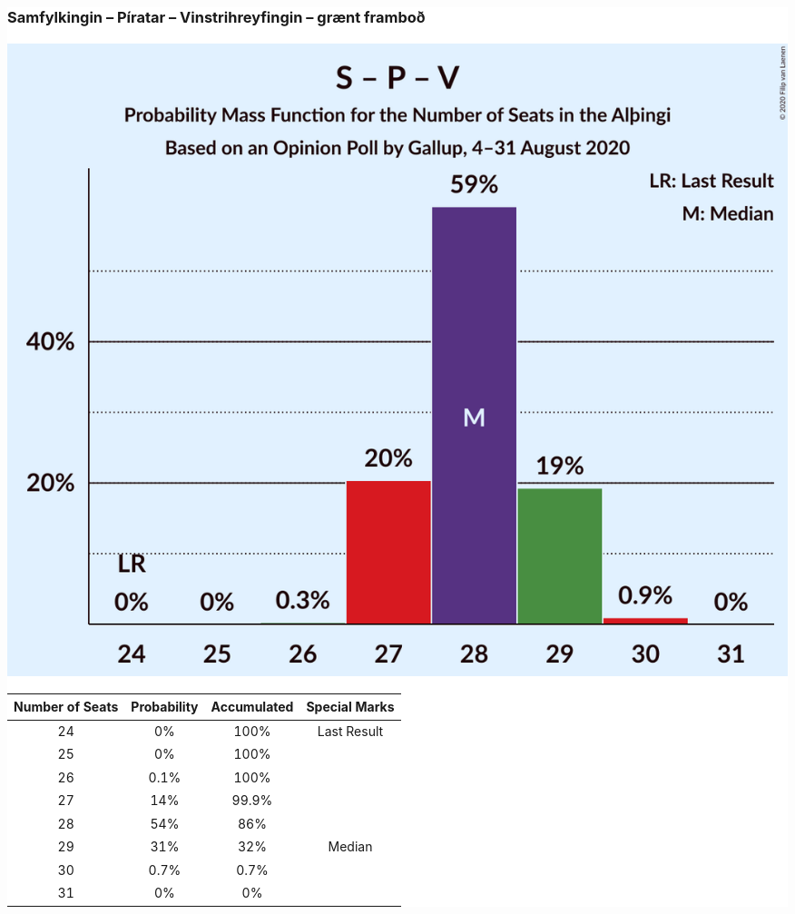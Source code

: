 ### Samfylkingin – Píratar – Vinstrihreyfingin – grænt framboð

![Graph with seats probability mass function not yet produced](2020-08-31-Gallup-coalitions-seats-pmf-s–p–v.png "Seats Probability Mass Function")

| Number of Seats | Probability | Accumulated | Special Marks |
|:---------------:|:-----------:|:-----------:|:-------------:|
| 24 | 0% | 100% | Last Result |
| 25 | 0% | 100% |  |
| 26 | 0.1% | 100% |  |
| 27 | 14% | 99.9% |  |
| 28 | 54% | 86% |  |
| 29 | 31% | 32% | Median |
| 30 | 0.7% | 0.7% |  |
| 31 | 0% | 0% |  |
